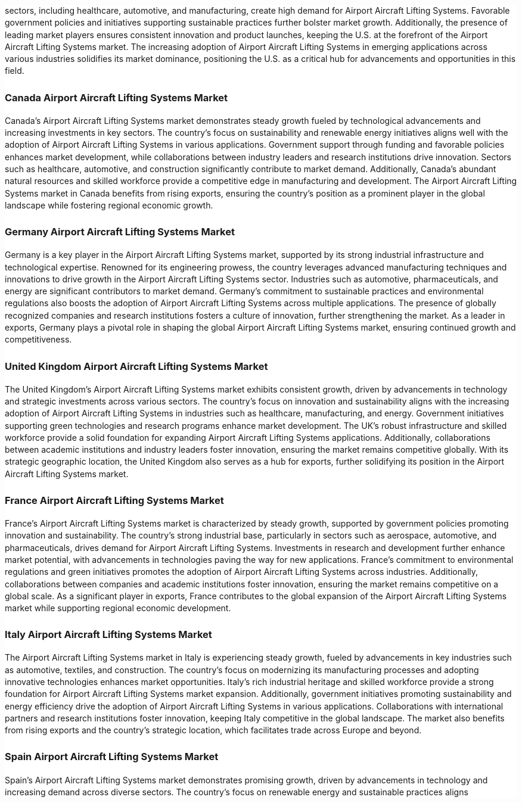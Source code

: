 sectors, including healthcare, automotive, and manufacturing, create high demand for Airport Aircraft Lifting Systems. Favorable government policies and initiatives supporting sustainable practices further bolster market growth. Additionally, the presence of leading market players ensures consistent innovation and product launches, keeping the U.S. at the forefront of the Airport Aircraft Lifting Systems market. The increasing adoption of Airport Aircraft Lifting Systems in emerging applications across various industries solidifies its market dominance, positioning the U.S. as a critical hub for advancements and opportunities in this field.</p><h3>Canada Airport Aircraft Lifting Systems Market</h3><p>Canada&rsquo;s Airport Aircraft Lifting Systems market demonstrates steady growth fueled by technological advancements and increasing investments in key sectors. The country&rsquo;s focus on sustainability and renewable energy initiatives aligns well with the adoption of Airport Aircraft Lifting Systems in various applications. Government support through funding and favorable policies enhances market development, while collaborations between industry leaders and research institutions drive innovation. Sectors such as healthcare, automotive, and construction significantly contribute to market demand. Additionally, Canada&rsquo;s abundant natural resources and skilled workforce provide a competitive edge in manufacturing and development. The Airport Aircraft Lifting Systems market in Canada benefits from rising exports, ensuring the country&rsquo;s position as a prominent player in the global landscape while fostering regional economic growth.</p><h3>Germany Airport Aircraft Lifting Systems Market</h3><p>Germany is a key player in the Airport Aircraft Lifting Systems market, supported by its strong industrial infrastructure and technological expertise. Renowned for its engineering prowess, the country leverages advanced manufacturing techniques and innovations to drive growth in the Airport Aircraft Lifting Systems sector. Industries such as automotive, pharmaceuticals, and energy are significant contributors to market demand. Germany&rsquo;s commitment to sustainable practices and environmental regulations also boosts the adoption of Airport Aircraft Lifting Systems across multiple applications. The presence of globally recognized companies and research institutions fosters a culture of innovation, further strengthening the market. As a leader in exports, Germany plays a pivotal role in shaping the global Airport Aircraft Lifting Systems market, ensuring continued growth and competitiveness.</p><h3>United Kingdom Airport Aircraft Lifting Systems Market</h3><p>The United Kingdom&rsquo;s Airport Aircraft Lifting Systems market exhibits consistent growth, driven by advancements in technology and strategic investments across various sectors. The country&rsquo;s focus on innovation and sustainability aligns with the increasing adoption of Airport Aircraft Lifting Systems in industries such as healthcare, manufacturing, and energy. Government initiatives supporting green technologies and research programs enhance market development. The UK&rsquo;s robust infrastructure and skilled workforce provide a solid foundation for expanding Airport Aircraft Lifting Systems applications. Additionally, collaborations between academic institutions and industry leaders foster innovation, ensuring the market remains competitive globally. With its strategic geographic location, the United Kingdom also serves as a hub for exports, further solidifying its position in the Airport Aircraft Lifting Systems market.</p><h3>France Airport Aircraft Lifting Systems Market</h3><p>France&rsquo;s Airport Aircraft Lifting Systems market is characterized by steady growth, supported by government policies promoting innovation and sustainability. The country&rsquo;s strong industrial base, particularly in sectors such as aerospace, automotive, and pharmaceuticals, drives demand for Airport Aircraft Lifting Systems. Investments in research and development further enhance market potential, with advancements in technologies paving the way for new applications. France&rsquo;s commitment to environmental regulations and green initiatives promotes the adoption of Airport Aircraft Lifting Systems across industries. Additionally, collaborations between companies and academic institutions foster innovation, ensuring the market remains competitive on a global scale. As a significant player in exports, France contributes to the global expansion of the Airport Aircraft Lifting Systems market while supporting regional economic development.</p><h3>Italy Airport Aircraft Lifting Systems Market</h3><p>The Airport Aircraft Lifting Systems market in Italy is experiencing steady growth, fueled by advancements in key industries such as automotive, textiles, and construction. The country&rsquo;s focus on modernizing its manufacturing processes and adopting innovative technologies enhances market opportunities. Italy&rsquo;s rich industrial heritage and skilled workforce provide a strong foundation for Airport Aircraft Lifting Systems market expansion. Additionally, government initiatives promoting sustainability and energy efficiency drive the adoption of Airport Aircraft Lifting Systems in various applications. Collaborations with international partners and research institutions foster innovation, keeping Italy competitive in the global landscape. The market also benefits from rising exports and the country&rsquo;s strategic location, which facilitates trade across Europe and beyond.</p><h3>Spain Airport Aircraft Lifting Systems Market</h3><p>Spain&rsquo;s Airport Aircraft Lifting Systems market demonstrates promising growth, driven by advancements in technology and increasing demand across diverse sectors. The country&rsquo;s focus on renewable energy and sustainable practices aligns